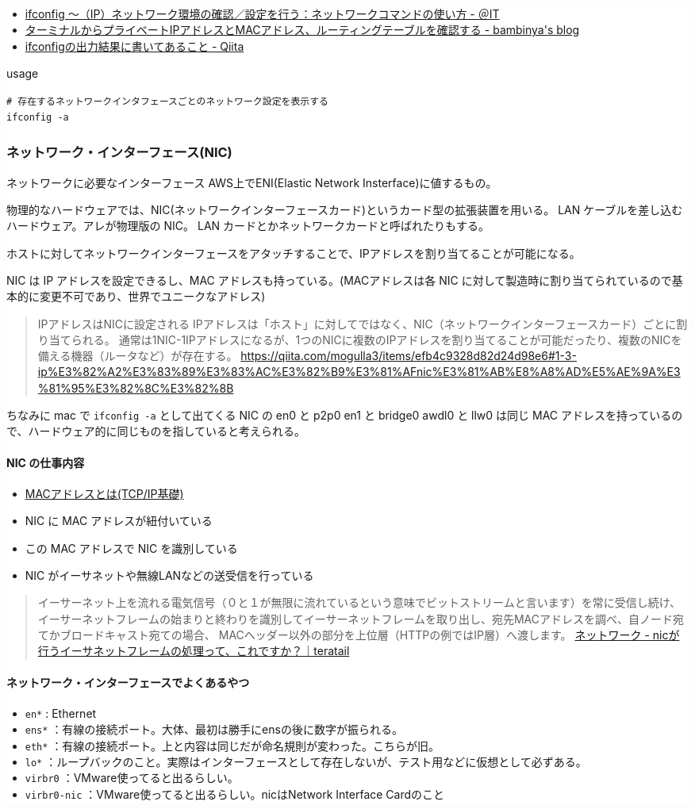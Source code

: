 - [ifconfig ～（IP）ネットワーク環境の確認／設定を行う：ネットワークコマンドの使い方 - ＠IT](https://www.atmarkit.co.jp/ait/articles/0109/29/news004.html)
- [ターミナルからプライベートIPアドレスとMACアドレス、ルーティングテーブルを確認する - bambinya's blog](http://bambinya.hateblo.jp/entry/2015/04/04/234428)
- [ifconfigの出力結果に書いてあること - Qiita](https://qiita.com/TD3P/items/aff8db72530c6baa11b2)

usage

``` shell
# 存在するネットワークインタフェースごとのネットワーク設定を表示する
ifconfig -a
```

### ネットワーク・インターフェース(NIC)
ネットワークに必要なインターフェース
AWS上でENI(Elastic Network Insterface)に値するもの。

物理的なハードウェアでは、NIC(ネットワークインターフェースカード)というカード型の拡張装置を用いる。
LAN ケーブルを差し込むハードウェア。アレが物理版の NIC。 LAN カードとかネットワークカードと呼ばれたりもする。

ホストに対してネットワークインターフェースをアタッチすることで、IPアドレスを割り当てることが可能になる。

NIC は IP アドレスを設定できるし、MAC アドレスも持っている。(MACアドレスは各 NIC に対して製造時に割り当てられているので基本的に変更不可であり、世界でユニークなアドレス)

> IPアドレスはNICに設定される
> IPアドレスは「ホスト」に対してではなく、NIC（ネットワークインターフェースカード）ごとに割り当てられる。
> 通常は1NIC-1IPアドレスになるが、1つのNICに複数のIPアドレスを割り当てることが可能だったり、複数のNICを備える機器（ルータなど）が存在する。
https://qiita.com/mogulla3/items/efb4c9328d82d24d98e6#1-3-ip%E3%82%A2%E3%83%89%E3%83%AC%E3%82%B9%E3%81%AFnic%E3%81%AB%E8%A8%AD%E5%AE%9A%E3%81%95%E3%82%8C%E3%82%8B

ちなみに mac で `ifconfig -a` として出てくる NIC の
en0 と p2p0
en1 と bridge0
awdl0 と llw0
は同じ MAC アドレスを持っているので、ハードウェア的に同じものを指していると考えられる。

#### NIC の仕事内容
- [MACアドレスとは(TCP/IP基礎)](http://ezxnet.com/network/entry4502/)

- NIC に MAC アドレスが紐付いている
- この MAC アドレスで NIC を識別している
- NIC がイーサネットや無線LANなどの送受信を行っている

> イーサーネット上を流れる電気信号（０と１が無限に流れているという意味でビットストリームと言います）を常に受信し続け、
> イーサーネットフレームの始まりと終わりを識別してイーサーネットフレームを取り出し、宛先MACアドレスを調べ、自ノード宛てかブロードキャスト宛ての場合、
> MACヘッダー以外の部分を上位層（HTTPの例ではIP層）へ渡します。
[ネットワーク - nicが行うイーサネットフレームの処理って、これですか？｜teratail](https://teratail.com/questions/75996)

#### ネットワーク・インターフェースでよくあるやつ
- `en*` : Ethernet
- `ens*` ：有線の接続ポート。大体、最初は勝手にensの後に数字が振られる。
- `eth*` ：有線の接続ポート。上と内容は同じだが命名規則が変わった。こちらが旧。
- `lo*` ：ループバックのこと。実際はインターフェースとして存在しないが、テスト用などに仮想として必ずある。
- `virbr0` ：VMware使ってると出るらしい。
- `virbr0-nic` ：VMware使ってると出るらしい。nicはNetwork Interface Cardのこと
